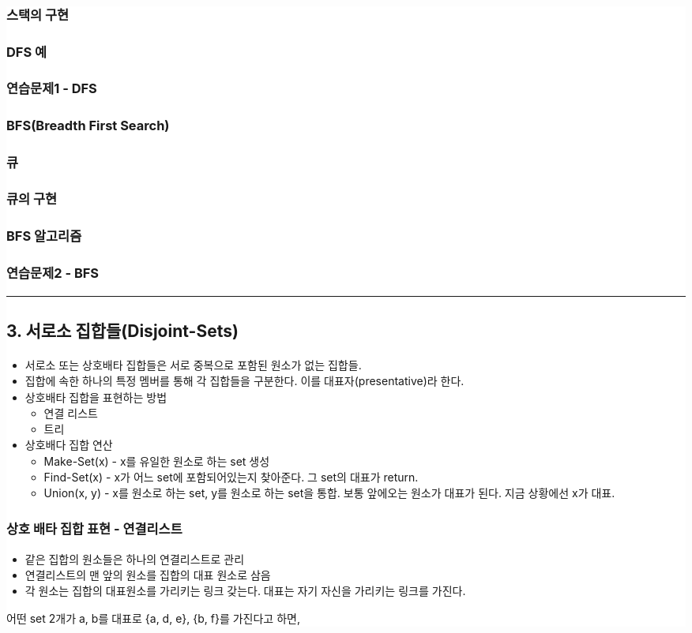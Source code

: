 

### 스택의 구현



### DFS 예



### 연습문제1 - DFS





### BFS(Breadth First Search)



### 큐



### 큐의 구현



### BFS 알고리즘



### 연습문제2 - BFS



---

## 3. 서로소 집합들(Disjoint-Sets)

* 서로소 또는 상호배타 집합들은 서로 중복으로 포함된 원소가 없는 집합들.
* 집합에 속한 하나의 특정 멤버를 통해 각 집합들을 구분한다. 이를 대표자(presentative)라 한다.
* 상호배타 집합을 표현하는 방법
  * 연결 리스트
  * 트리
* 상호배다 집합 연산
  * Make-Set(x) - x를 유일한 원소로 하는 set 생성
  * Find-Set(x) - x가 어느 set에 포함되어있는지 찾아준다. 그 set의 대표가 return.
  * Union(x, y) - x를 원소로 하는 set, y를 원소로 하는 set을 통합. 보통 앞에오는 원소가 대표가 된다. 지금 상황에선 x가 대표.



### 상호 배타 집합 표현 - 연결리스트

* 같은 집합의 원소들은 하나의 연결리스트로 관리
* 연결리스트의 맨 앞의 원소를 집합의 대표 원소로 삼음
* 각 원소는 집합의 대표원소를 가리키는 링크 갖는다. 대표는 자기 자신을 가리키는 링크를 가진다.

어떤 set 2개가 a, b를 대표로 {a, d, e}, {b, f}를 가진다고 하면,
